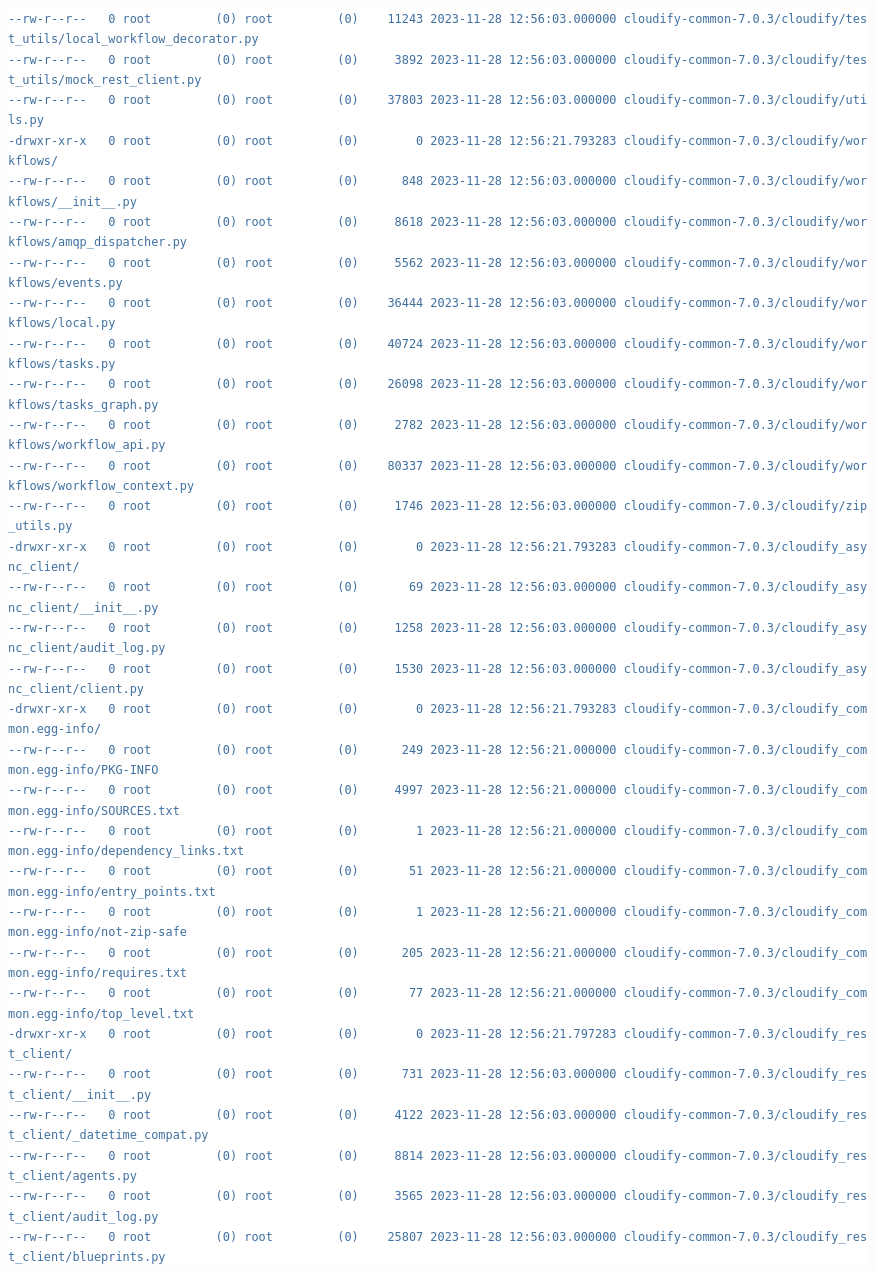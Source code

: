 ```diff
--rw-r--r--   0 root         (0) root         (0)    11243 2023-11-28 12:56:03.000000 cloudify-common-7.0.3/cloudify/test_utils/local_workflow_decorator.py
--rw-r--r--   0 root         (0) root         (0)     3892 2023-11-28 12:56:03.000000 cloudify-common-7.0.3/cloudify/test_utils/mock_rest_client.py
--rw-r--r--   0 root         (0) root         (0)    37803 2023-11-28 12:56:03.000000 cloudify-common-7.0.3/cloudify/utils.py
-drwxr-xr-x   0 root         (0) root         (0)        0 2023-11-28 12:56:21.793283 cloudify-common-7.0.3/cloudify/workflows/
--rw-r--r--   0 root         (0) root         (0)      848 2023-11-28 12:56:03.000000 cloudify-common-7.0.3/cloudify/workflows/__init__.py
--rw-r--r--   0 root         (0) root         (0)     8618 2023-11-28 12:56:03.000000 cloudify-common-7.0.3/cloudify/workflows/amqp_dispatcher.py
--rw-r--r--   0 root         (0) root         (0)     5562 2023-11-28 12:56:03.000000 cloudify-common-7.0.3/cloudify/workflows/events.py
--rw-r--r--   0 root         (0) root         (0)    36444 2023-11-28 12:56:03.000000 cloudify-common-7.0.3/cloudify/workflows/local.py
--rw-r--r--   0 root         (0) root         (0)    40724 2023-11-28 12:56:03.000000 cloudify-common-7.0.3/cloudify/workflows/tasks.py
--rw-r--r--   0 root         (0) root         (0)    26098 2023-11-28 12:56:03.000000 cloudify-common-7.0.3/cloudify/workflows/tasks_graph.py
--rw-r--r--   0 root         (0) root         (0)     2782 2023-11-28 12:56:03.000000 cloudify-common-7.0.3/cloudify/workflows/workflow_api.py
--rw-r--r--   0 root         (0) root         (0)    80337 2023-11-28 12:56:03.000000 cloudify-common-7.0.3/cloudify/workflows/workflow_context.py
--rw-r--r--   0 root         (0) root         (0)     1746 2023-11-28 12:56:03.000000 cloudify-common-7.0.3/cloudify/zip_utils.py
-drwxr-xr-x   0 root         (0) root         (0)        0 2023-11-28 12:56:21.793283 cloudify-common-7.0.3/cloudify_async_client/
--rw-r--r--   0 root         (0) root         (0)       69 2023-11-28 12:56:03.000000 cloudify-common-7.0.3/cloudify_async_client/__init__.py
--rw-r--r--   0 root         (0) root         (0)     1258 2023-11-28 12:56:03.000000 cloudify-common-7.0.3/cloudify_async_client/audit_log.py
--rw-r--r--   0 root         (0) root         (0)     1530 2023-11-28 12:56:03.000000 cloudify-common-7.0.3/cloudify_async_client/client.py
-drwxr-xr-x   0 root         (0) root         (0)        0 2023-11-28 12:56:21.793283 cloudify-common-7.0.3/cloudify_common.egg-info/
--rw-r--r--   0 root         (0) root         (0)      249 2023-11-28 12:56:21.000000 cloudify-common-7.0.3/cloudify_common.egg-info/PKG-INFO
--rw-r--r--   0 root         (0) root         (0)     4997 2023-11-28 12:56:21.000000 cloudify-common-7.0.3/cloudify_common.egg-info/SOURCES.txt
--rw-r--r--   0 root         (0) root         (0)        1 2023-11-28 12:56:21.000000 cloudify-common-7.0.3/cloudify_common.egg-info/dependency_links.txt
--rw-r--r--   0 root         (0) root         (0)       51 2023-11-28 12:56:21.000000 cloudify-common-7.0.3/cloudify_common.egg-info/entry_points.txt
--rw-r--r--   0 root         (0) root         (0)        1 2023-11-28 12:56:21.000000 cloudify-common-7.0.3/cloudify_common.egg-info/not-zip-safe
--rw-r--r--   0 root         (0) root         (0)      205 2023-11-28 12:56:21.000000 cloudify-common-7.0.3/cloudify_common.egg-info/requires.txt
--rw-r--r--   0 root         (0) root         (0)       77 2023-11-28 12:56:21.000000 cloudify-common-7.0.3/cloudify_common.egg-info/top_level.txt
-drwxr-xr-x   0 root         (0) root         (0)        0 2023-11-28 12:56:21.797283 cloudify-common-7.0.3/cloudify_rest_client/
--rw-r--r--   0 root         (0) root         (0)      731 2023-11-28 12:56:03.000000 cloudify-common-7.0.3/cloudify_rest_client/__init__.py
--rw-r--r--   0 root         (0) root         (0)     4122 2023-11-28 12:56:03.000000 cloudify-common-7.0.3/cloudify_rest_client/_datetime_compat.py
--rw-r--r--   0 root         (0) root         (0)     8814 2023-11-28 12:56:03.000000 cloudify-common-7.0.3/cloudify_rest_client/agents.py
--rw-r--r--   0 root         (0) root         (0)     3565 2023-11-28 12:56:03.000000 cloudify-common-7.0.3/cloudify_rest_client/audit_log.py
--rw-r--r--   0 root         (0) root         (0)    25807 2023-11-28 12:56:03.000000 cloudify-common-7.0.3/cloudify_rest_client/blueprints.py
```